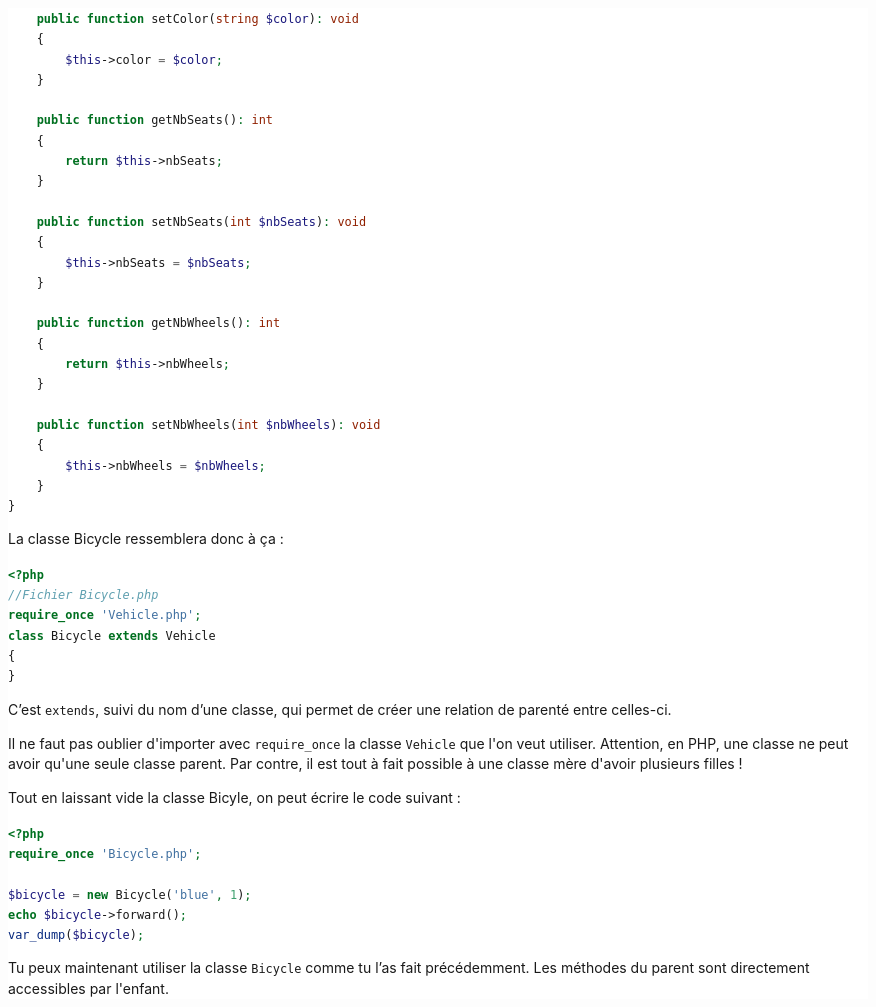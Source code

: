 ``` php
    public function setColor(string $color): void
    {
        $this->color = $color;
    }

    public function getNbSeats(): int
    {
        return $this->nbSeats;
    }

    public function setNbSeats(int $nbSeats): void
    {
        $this->nbSeats = $nbSeats;
    }

    public function getNbWheels(): int
    {
        return $this->nbWheels;
    }

    public function setNbWheels(int $nbWheels): void
    {
        $this->nbWheels = $nbWheels;
    }
}
```
La classe Bicycle ressemblera donc à ça :

``` php
<?php
//Fichier Bicycle.php
require_once 'Vehicle.php';
class Bicycle extends Vehicle
{
}
```
C’est `extends`, suivi du nom d’une classe, qui permet de créer une relation de parenté entre celles-ci.

Il ne faut pas oublier d'importer avec `require_once` la classe `Vehicle` que l'on veut utiliser. Attention, en PHP, une classe ne peut avoir qu'une seule classe parent. Par contre, il est tout à fait possible à une classe mère d'avoir plusieurs filles !

Tout en laissant vide la classe Bicyle, on peut écrire le code suivant :
``` php
<?php
require_once 'Bicycle.php';

$bicycle = new Bicycle('blue', 1);
echo $bicycle->forward();
var_dump($bicycle);
```
Tu peux maintenant utiliser la classe `Bicycle` comme tu l’as fait précédemment. Les méthodes du parent sont directement accessibles par l'enfant.
